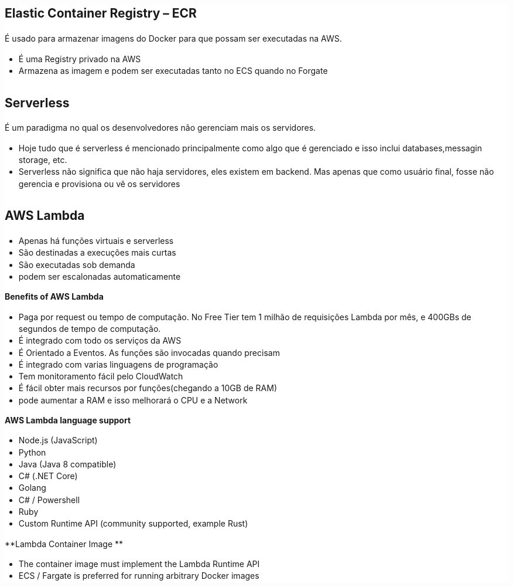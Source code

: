 ## Elastic Container Registry – ECR
É usado para armazenar imagens do Docker para que possam ser executadas na AWS.
- É uma Registry privado na AWS
- Armazena as imagem e podem ser executadas tanto no ECS quando no Forgate

## Serverless
É um paradigma no qual os desenvolvedores não gerenciam mais os servidores.
- Hoje tudo que é serverless é mencionado principalmente como algo que é gerenciado e isso inclui databases,messagin storage, etc.
- Serverless não significa que não haja servidores, eles existem em backend. Mas apenas que como usuário final, fosse não gerencia e provisiona ou vê os servidores

## AWS Lambda
- Apenas há funções virtuais e serverless
- São destinadas a execuções mais curtas
- São executadas sob demanda
- podem ser escalonadas automaticamente

**Benefits of AWS Lambda**
- Paga por request ou tempo de computação. No Free Tier tem 1 milhão de requisições Lambda por  mês, e 400GBs de segundos de tempo de computação.
- É integrado com todo os serviços da AWS
- É Orientado a Eventos. As funções são invocadas quando precisam
- É integrado com varias linguagens de programação
- Tem monitoramento fácil pelo CloudWatch
- É fácil obter mais recursos por funções(chegando a 10GB de RAM)
- pode aumentar a RAM e isso melhorará o CPU e a Network

**AWS Lambda language support**
- Node.js (JavaScript) 
- Python 
- Java (Java 8 compatible) 
- C# (.NET Core) 
- Golang 
- C# / Powershell 
- Ruby 
- Custom Runtime API (community supported, example Rust) 

**Lambda Container Image **
- The container image must implement the Lambda Runtime API 
- ECS / Fargate is preferred for running arbitrary Docker images
